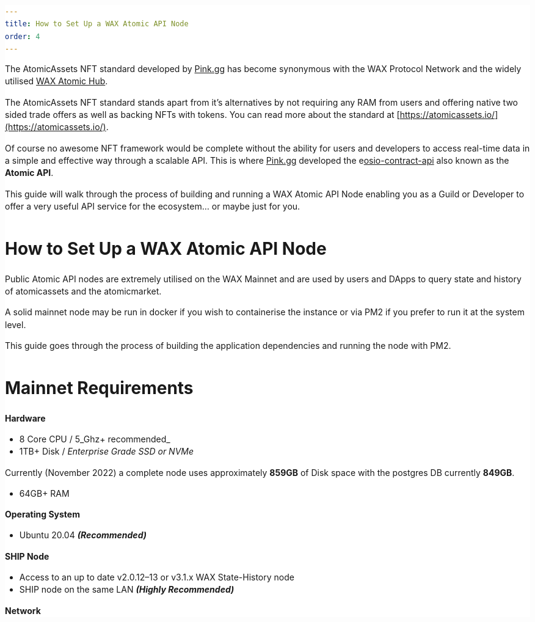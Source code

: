 ```yaml
---
title: How to Set Up a WAX Atomic API Node
order: 4
---
```


The AtomicAssets NFT standard developed by  [Pink.gg](https://pink.gg/)  has become synonymous with the WAX Protocol Network and the widely utilised  [WAX Atomic Hub](https://wax.atomichub.io/).

The AtomicAssets NFT standard stands apart from it’s alternatives by not requiring any RAM from users and offering native two sided trade offers as well as backing NFTs with tokens. You can read more about the standard at  [https://atomicassets.io/](https://atomicassets.io/).

Of course no awesome NFT framework would be complete without the ability for users and developers to access real-time data in a simple and effective way through a scalable API. This is where  [Pink.gg](https://pink.gg/)  developed the e[osio-contract-api](https://github.com/pinknetworkx/eosio-contract-api) also known as the  **Atomic API**.

This guide will walk through the process of building and running a WAX Atomic API Node enabling you as a Guild or Developer to offer a very useful API service for the ecosystem… or maybe just for you.

# How to Set Up a WAX Atomic API Node

Public Atomic API nodes are extremely utilised on the WAX Mainnet and are used by users and DApps to query state and history of atomicassets and the atomicmarket.

A solid mainnet node may be run in docker if you wish to containerise the instance or via PM2 if you prefer to run it at the system level.

This guide goes through the process of building the application dependencies and running the node with PM2.

# Mainnet Requirements

**Hardware**

-   8 Core CPU / 5_Ghz+ recommended_
-   1TB+ Disk /  _Enterprise Grade SSD or NVMe_

Currently (November 2022) a complete node uses approximately  **859GB**  of Disk space with the postgres DB currently  **849GB**.

-   64GB+ RAM

**Operating System**

-   Ubuntu 20.04  **_(Recommended)_**

**SHIP Node**

-   Access to an up to date v2.0.12–13 or v3.1.x WAX State-History node
-   SHIP node on the same LAN  **_(Highly Recommended)_**

**Network**
